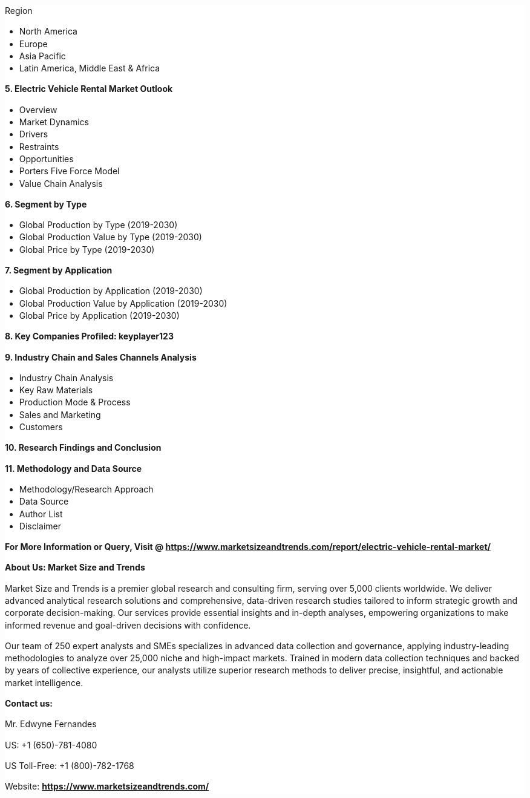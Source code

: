 Region</strong></p><ul><li>North America</li><li>Europe</li><li>Asia Pacific</li><li>Latin America, Middle East &amp; Africa</li></ul><p><strong>5. Electric Vehicle Rental Market Outlook</strong></p><ul><li>Overview</li><li>Market Dynamics</li><li>Drivers</li><li>Restraints</li><li>Opportunities</li><li>Porters Five Force Model</li><li>Value Chain Analysis&nbsp;</li></ul><p><strong>6. Segment by Type</strong></p><ul><li>Global Production by Type (2019-2030)</li><li>Global Production Value by Type (2019-2030)</li><li>Global Price by Type (2019-2030)</li></ul><p><strong>7. Segment by Application</strong></p><ul><li>Global Production by Application (2019-2030)</li><li>Global Production Value by Application (2019-2030)</li><li>Global Price by Application (2019-2030)</li></ul><p><strong>8. Key Companies Profiled: keyplayer123</strong></p><p><strong>9. Industry Chain and Sales Channels Analysis</strong></p><ul><li>Industry Chain Analysis</li><li>Key Raw Materials</li><li>Production Mode &amp; Process</li><li>Sales and Marketing</li><li>Customers</li></ul><p><strong>10. Research Findings and Conclusion</strong></p><p><strong>11. Methodology and Data Source</strong></p><ul><li>Methodology/Research Approach</li><li>Data Source</li><li>Author List</li><li>Disclaimer</li></ul></p><p><strong>For More Information or Query, Visit @ <a href="https://www.marketsizeandtrends.com/report/electric-vehicle-rental-market/">https://www.marketsizeandtrends.com/report/electric-vehicle-rental-market/</a></strong></p><p><strong>About Us: Market Size and Trends</strong></p><p>Market Size and Trends is a premier global research and consulting firm, serving over 5,000 clients worldwide. We deliver advanced analytical research solutions and comprehensive, data-driven research studies tailored to inform strategic growth and corporate decision-making. Our services provide essential insights and in-depth analyses, empowering organizations to make informed revenue and goal-driven decisions with confidence.</p><p>Our team of 250 expert analysts and SMEs specializes in advanced data collection and governance, applying industry-leading methodologies to analyze over 25,000 niche and high-impact markets. Trained in modern data collection techniques and backed by years of collective experience, our analysts utilize superior research methods to deliver precise, insightful, and actionable market intelligence.</p><p><strong>Contact us:</strong></p><p>Mr. Edwyne Fernandes</p><p>US: +1 (650)-781-4080</p><p>US Toll-Free: +1 (800)-782-1768</p><p>Website: <strong><a href="https://www.marketsizeandtrends.com/">https://www.marketsizeandtrends.com/</a></strong></p>
